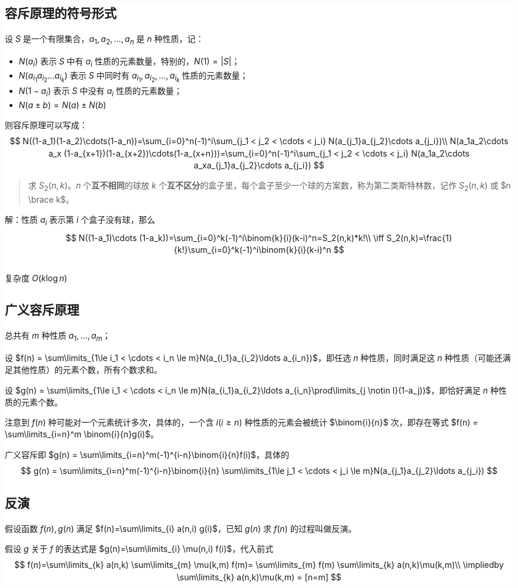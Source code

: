 ## 容斥原理的符号形式
设 $S$ 是一个有限集合，$a_1,a_2,\dots,a_n$ 是 $n$ 种性质，记：
- $N(a_i)$ 表示 $S$ 中有 $a_i$ 性质的元素数量，特别的，$N(1)=|S|$；
- $N(a_{i_1}a_{i_2}\dots a_{i_k})$ 表示 $S$ 中同时有 $a_{i_1},a_{i_2},\dots, a_{i_k}$ 性质的元素数量；
- $N(1-a_i)$ 表示 $S$ 中没有 $a_i$ 性质的元素数量；
- $N(a\pm b)=N(a)\pm N(b)$

则容斥原理可以写成：
$$
N((1-a_1)(1-a_2)\cdots(1-a_n))=\sum_{i=0}^n(-1)^i\sum_{j_1 < j_2 < \cdots < j_i} N(a_{j_1}a_{j_2}\cdots a_{j_i})\\
N(a_1a_2\cdots a_x (1-a_{x+1})(1-a_{x+2})\cdots(1-a_{x+n}))=\sum_{i=0}^n(-1)^i\sum_{j_1 < j_2 < \cdots < j_i} N(a_1a_2\cdots a_xa_{j_1}a_{j_2}\cdots a_{j_i})
$$

> 求 $S_2(n,k)$。$n$ 个**互不相同**的球放 $k$ 个**互不区分**的盒子里，每个盒子至少一个球的方案数，称为第二类斯特林数，记作 $S_2(n,k)$ 或 $n \brace k$。

解：性质 $a_i$ 表示第 $i$ 个盒子没有球，那么
   $$
    N((1-a_1)\cdots (1-a_k))=\sum_{i=0}^k(-1)^i\binom{k}{i}(k-i)^n=S_2(n,k)*k!\\
    \iff S_2(n,k)=\frac{1}{k!}\sum_{i=0}^k(-1)^i\binom{k}{i}(k-i)^n
   $$  
   复杂度 $O(k\log n)$

## 广义容斥原理
总共有 $m$ 种性质 $a_1,\ldots,a_m$；

设 $f(n) = \sum\limits_{1\le i_1 < \cdots < i_n \le m}N(a_{i_1}a_{i_2}\ldots a_{i_n})$，即任选 $n$ 种性质，同时满足这 $n$ 种性质（可能还满足其他性质）的元素个数，所有个数求和。

设 $g(n) = \sum\limits_{1\le i_1 < \cdots < i_n \le m}N(a_{i_1}a_{i_2}\ldots a_{i_n}\prod\limits_{j \notin I}(1-a_j))$，即恰好满足 $n$ 种性质的元素个数。

注意到 $f(n)$ 种可能对一个元素统计多次，具体的，一个含 $i(i\ge n)$ 种性质的元素会被统计 $\binom{i}{n}$ 次，即存在等式 $f(n) = \sum\limits_{i=n}^m \binom{i}{n}g(i)$。

广义容斥即 $g(n) = \sum\limits_{i=n}^m(-1)^{i-n}\binom{i}{n}f(i)$，具体的
$$
  g(n) = \sum\limits_{i=n}^m(-1)^{i-n}\binom{i}{n} \sum\limits_{1\le j_1 < \cdots < j_i \le m}N(a_{j_1}a_{j_2}\ldots a_{j_i})
$$

## 反演
假设函数 $f(n),g(n)$ 满足 $f(n)=\sum\limits_{i} a(n,i) g(i)$，已知 $g(n)$ 求 $f(n)$ 的过程叫做反演。

假设 $g$ 关于 $f$ 的表达式是 $g(n)=\sum\limits_{i} \mu(n,i) f(i)$，代入前式
$$
  f(n)=\sum\limits_{k} a(n,k) \sum\limits_{m} \mu(k,m) f(m)=  \sum\limits_{m} f(m) \sum\limits_{k} a(n,k)\mu(k,m)\\
  \impliedby \sum\limits_{k} a(n,k)\mu(k,m) = [n=m]
$$
